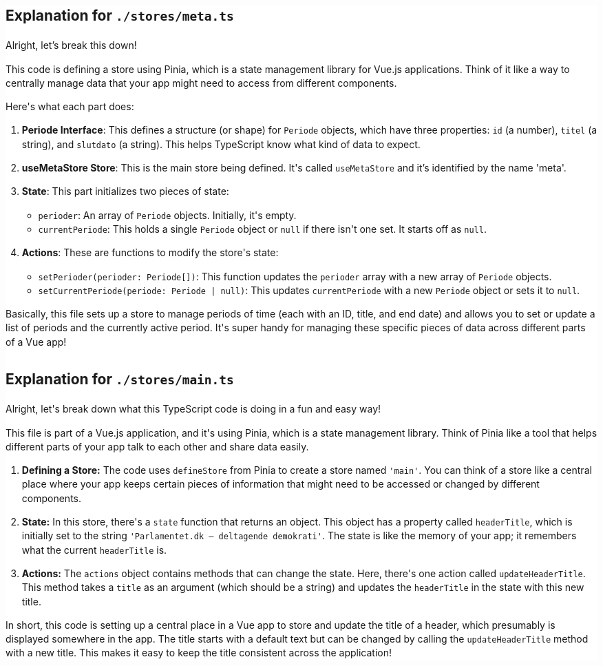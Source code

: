 ## Explanation for `./stores/meta.ts`
Alright, let’s break this down!

This code is defining a store using Pinia, which is a state management library for Vue.js applications. Think of it like a way to centrally manage data that your app might need to access from different components.

Here's what each part does:

1. **Periode Interface**: This defines a structure (or shape) for `Periode` objects, which have three properties: `id` (a number), `titel` (a string), and `slutdato` (a string). This helps TypeScript know what kind of data to expect.

2. **useMetaStore Store**: This is the main store being defined. It's called `useMetaStore` and it’s identified by the name 'meta'.

3. **State**: This part initializes two pieces of state:
   - `perioder`: An array of `Periode` objects. Initially, it's empty.
   - `currentPeriode`: This holds a single `Periode` object or `null` if there isn't one set. It starts off as `null`.

4. **Actions**: These are functions to modify the store's state:
   - `setPerioder(perioder: Periode[])`: This function updates the `perioder` array with a new array of `Periode` objects.
   - `setCurrentPeriode(periode: Periode | null)`: This updates `currentPeriode` with a new `Periode` object or sets it to `null`.

Basically, this file sets up a store to manage periods of time (each with an ID, title, and end date) and allows you to set or update a list of periods and the currently active period. It's super handy for managing these specific pieces of data across different parts of a Vue app!

## Explanation for `./stores/main.ts`
Alright, let's break down what this TypeScript code is doing in a fun and easy way!

This file is part of a Vue.js application, and it's using Pinia, which is a state management library. Think of Pinia like a tool that helps different parts of your app talk to each other and share data easily.

1. **Defining a Store:** The code uses `defineStore` from Pinia to create a store named `'main'`. You can think of a store like a central place where your app keeps certain pieces of information that might need to be accessed or changed by different components.

2. **State:** In this store, there's a `state` function that returns an object. This object has a property called `headerTitle`, which is initially set to the string `'Parlamentet.dk – deltagende demokrati'`. The state is like the memory of your app; it remembers what the current `headerTitle` is.

3. **Actions:** The `actions` object contains methods that can change the state. Here, there's one action called `updateHeaderTitle`. This method takes a `title` as an argument (which should be a string) and updates the `headerTitle` in the state with this new title.

In short, this code is setting up a central place in a Vue app to store and update the title of a header, which presumably is displayed somewhere in the app. The title starts with a default text but can be changed by calling the `updateHeaderTitle` method with a new title. This makes it easy to keep the title consistent across the application!
